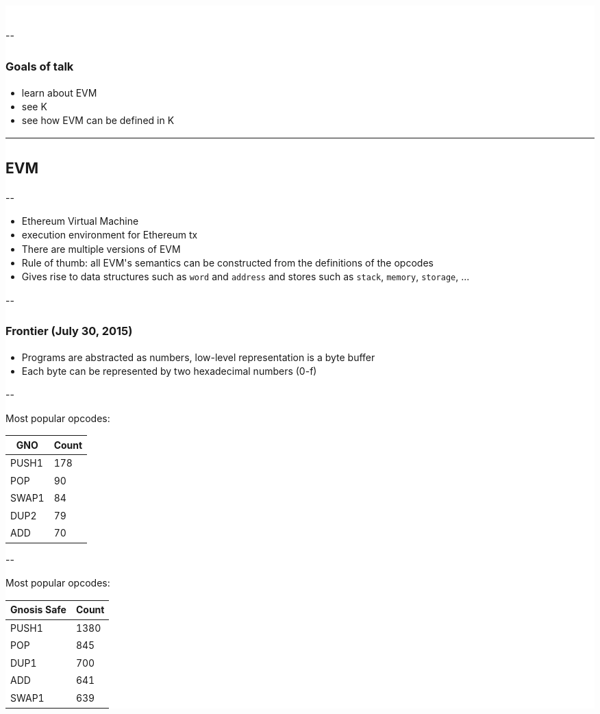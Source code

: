 <img data-src="./public/graph2.png" style="background: none !important; border: none !important;">

--

### Goals of talk

- learn about EVM
- see K
- see how EVM can be defined in K

---

## EVM

--

- Ethereum Virtual Machine
- execution environment for Ethereum tx
- There are multiple versions of EVM
- Rule of thumb: all EVM's semantics can be constructed from the definitions of the opcodes
- Gives rise to data structures such as `word` and `address` and stores such as `stack`, `memory`, `storage`, ...

--

### Frontier (July 30, 2015)
- Programs are abstracted as numbers, low-level representation is a byte buffer
- Each byte can be represented by two hexadecimal numbers (0-f)

--

Most popular opcodes:

| GNO   | Count |
| ----- | ----- |
| PUSH1 | 178   |
| POP   | 90    |
| SWAP1 | 84    |
| DUP2  | 79    |
| ADD   | 70    |

--

Most popular opcodes:

| Gnosis Safe | Count |
| ----------- | ----- |
| PUSH1       | 1380  |
| POP         | 845   |
| DUP1        | 700   |
| ADD         | 641   |
| SWAP1       | 639   |
